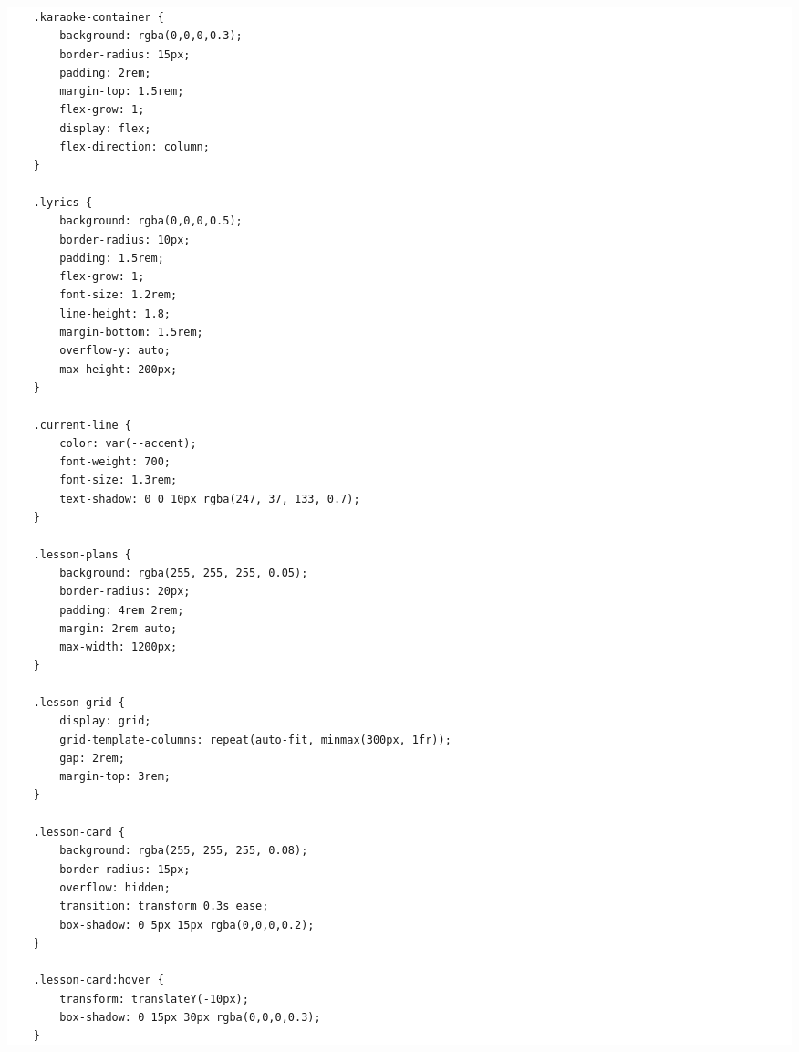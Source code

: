         .karaoke-container {
            background: rgba(0,0,0,0.3);
            border-radius: 15px;
            padding: 2rem;
            margin-top: 1.5rem;
            flex-grow: 1;
            display: flex;
            flex-direction: column;
        }
        
        .lyrics {
            background: rgba(0,0,0,0.5);
            border-radius: 10px;
            padding: 1.5rem;
            flex-grow: 1;
            font-size: 1.2rem;
            line-height: 1.8;
            margin-bottom: 1.5rem;
            overflow-y: auto;
            max-height: 200px;
        }
        
        .current-line {
            color: var(--accent);
            font-weight: 700;
            font-size: 1.3rem;
            text-shadow: 0 0 10px rgba(247, 37, 133, 0.7);
        }
        
        .lesson-plans {
            background: rgba(255, 255, 255, 0.05);
            border-radius: 20px;
            padding: 4rem 2rem;
            margin: 2rem auto;
            max-width: 1200px;
        }
        
        .lesson-grid {
            display: grid;
            grid-template-columns: repeat(auto-fit, minmax(300px, 1fr));
            gap: 2rem;
            margin-top: 3rem;
        }
        
        .lesson-card {
            background: rgba(255, 255, 255, 0.08);
            border-radius: 15px;
            overflow: hidden;
            transition: transform 0.3s ease;
            box-shadow: 0 5px 15px rgba(0,0,0,0.2);
        }
        
        .lesson-card:hover {
            transform: translateY(-10px);
            box-shadow: 0 15px 30px rgba(0,0,0,0.3);
        }
        